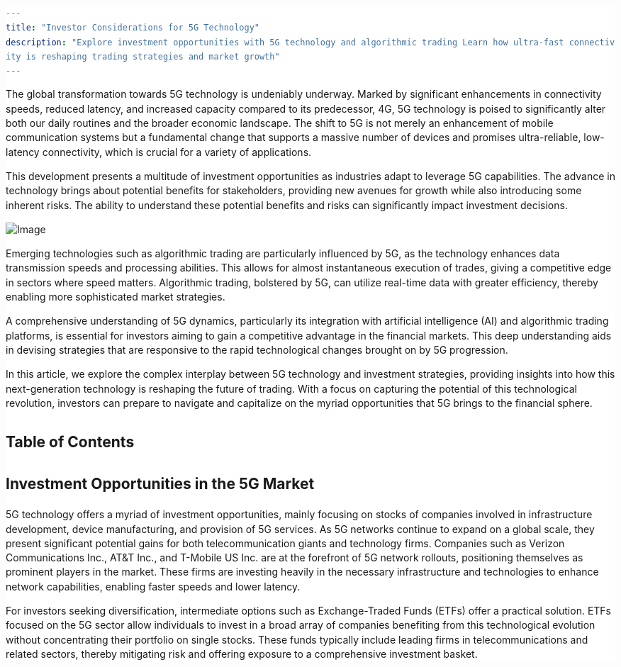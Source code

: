 ```yaml
---
title: "Investor Considerations for 5G Technology"
description: "Explore investment opportunities with 5G technology and algorithmic trading Learn how ultra-fast connectivity is reshaping trading strategies and market growth"
---
```


The global transformation towards 5G technology is undeniably underway. Marked by significant enhancements in connectivity speeds, reduced latency, and increased capacity compared to its predecessor, 4G, 5G technology is poised to significantly alter both our daily routines and the broader economic landscape. The shift to 5G is not merely an enhancement of mobile communication systems but a fundamental change that supports a massive number of devices and promises ultra-reliable, low-latency connectivity, which is crucial for a variety of applications.

This development presents a multitude of investment opportunities as industries adapt to leverage 5G capabilities. The advance in technology brings about potential benefits for stakeholders, providing new avenues for growth while also introducing some inherent risks. The ability to understand these potential benefits and risks can significantly impact investment decisions.

![Image](images/1.gif)

Emerging technologies such as algorithmic trading are particularly influenced by 5G, as the technology enhances data transmission speeds and processing abilities. This allows for almost instantaneous execution of trades, giving a competitive edge in sectors where speed matters. Algorithmic trading, bolstered by 5G, can utilize real-time data with greater efficiency, thereby enabling more sophisticated market strategies.

A comprehensive understanding of 5G dynamics, particularly its integration with artificial intelligence (AI) and algorithmic trading platforms, is essential for investors aiming to gain a competitive advantage in the financial markets. This deep understanding aids in devising strategies that are responsive to the rapid technological changes brought on by 5G progression.

In this article, we explore the complex interplay between 5G technology and investment strategies, providing insights into how this next-generation technology is reshaping the future of trading. With a focus on capturing the potential of this technological revolution, investors can prepare to navigate and capitalize on the myriad opportunities that 5G brings to the financial sphere.

## Table of Contents

## Investment Opportunities in the 5G Market

5G technology offers a myriad of investment opportunities, mainly focusing on stocks of companies involved in infrastructure development, device manufacturing, and provision of 5G services. As 5G networks continue to expand on a global scale, they present significant potential gains for both telecommunication giants and technology firms. Companies such as Verizon Communications Inc., AT&T Inc., and T-Mobile US Inc. are at the forefront of 5G network rollouts, positioning themselves as prominent players in the market. These firms are investing heavily in the necessary infrastructure and technologies to enhance network capabilities, enabling faster speeds and lower latency.

For investors seeking diversification, intermediate options such as Exchange-Traded Funds (ETFs) offer a practical solution. ETFs focused on the 5G sector allow individuals to invest in a broad array of companies benefiting from this technological evolution without concentrating their portfolio on single stocks. These funds typically include leading firms in telecommunications and related sectors, thereby mitigating risk and offering exposure to a comprehensive investment basket.
